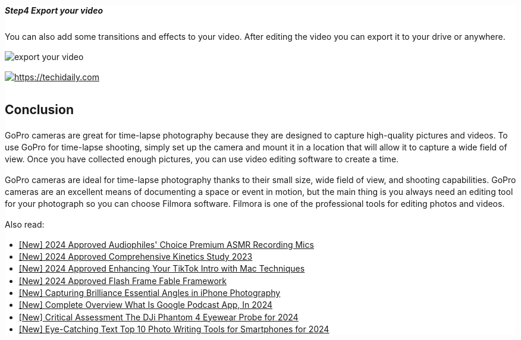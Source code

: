 ##### Step4 Export your video

You can also add some transitions and effects to your video. After editing the video you can export it to your drive or anywhere.

![export your video](https://images.wondershare.com/filmora/guide/overview-export-win-3.png)


<a href="https://aligracehair.sjv.io/c/5597632/2115927/19272" target="_top" id="2115927">
  <img src="//a.impactradius-go.com/display-ad/19272-2115927" border="0" alt="https://techidaily.com" width="125" height="90"/>
</a>
<img height="0" width="0" src="https://aligracehair.sjv.io/i/5597632/2115927/19272" style="position:absolute;visibility:hidden;" border="0" />

## Conclusion

GoPro cameras are great for time-lapse photography because they are designed to capture high-quality pictures and videos. To use GoPro for time-lapse shooting, simply set up the camera and mount it in a location that will allow it to capture a wide field of view. Once you have collected enough pictures, you can use video editing software to create a time.

GoPro cameras are ideal for time-lapse photography thanks to their small size, wide field of view, and shooting capabilities. GoPro cameras are an excellent means of documenting a space or event in motion, but the main thing is you always need an editing tool for your photograph so you can choose Filmora software. Filmora is one of the professional tools for editing photos and videos.

<ins class="adsbygoogle"
     style="display:block"
     data-ad-format="autorelaxed"
     data-ad-client="ca-pub-7571918770474297"
     data-ad-slot="1223367746"></ins>

<ins class="adsbygoogle"
     style="display:block"
     data-ad-format="autorelaxed"
     data-ad-client="ca-pub-7571918770474297"
     data-ad-slot="1223367746"></ins>



<ins class="adsbygoogle"
     style="display:block"
     data-ad-client="ca-pub-7571918770474297"
     data-ad-slot="8358498916"
     data-ad-format="auto"
     data-full-width-responsive="true"></ins>


<span class="atpl-alsoreadstyle">Also read:</span>
<div><ul>
<li><a href="https://youtube-sure.techidaily.com/024-approved-audiophiles-choice-premium-asmr-recording-mics/"><u>[New] 2024 Approved Audiophiles' Choice Premium ASMR Recording Mics</u></a></li>
<li><a href="https://fox-glue.techidaily.com/new-2024-approved-comprehensive-kinetics-study-2023/"><u>[New] 2024 Approved Comprehensive Kinetics Study 2023</u></a></li>
<li><a href="https://tiktok-video-recordings.techidaily.com/new-2024-approved-enhancing-your-tiktok-intro-with-mac-techniques/"><u>[New] 2024 Approved Enhancing Your TikTok Intro with Mac Techniques</u></a></li>
<li><a href="https://fox-glue.techidaily.com/new-2024-approved-flash-frame-fable-framework/"><u>[New] 2024 Approved Flash Frame Fable Framework</u></a></li>
<li><a href="https://fox-glue.techidaily.com/new-capturing-brilliance-essential-angles-in-iphone-photography/"><u>[New] Capturing Brilliance Essential Angles in iPhone Photography</u></a></li>
<li><a href="https://fox-glue.techidaily.com/new-complete-overview-what-is-google-podcast-app-in-2024/"><u>[New] Complete Overview What Is Google Podcast App, In 2024</u></a></li>
<li><a href="https://fox-glue.techidaily.com/new-critical-assessment-the-dji-phantom-4-eyewear-probe-for-2024/"><u>[New] Critical Assessment The DJi Phantom 4 Eyewear Probe for 2024</u></a></li>
<li><a href="https://fox-glue.techidaily.com/new-eye-catching-text-top-10-photo-writing-tools-for-smartphones-for-2024/"><u>[New] Eye-Catching Text Top 10 Photo Writing Tools for Smartphones for 2024</u></a></li>
